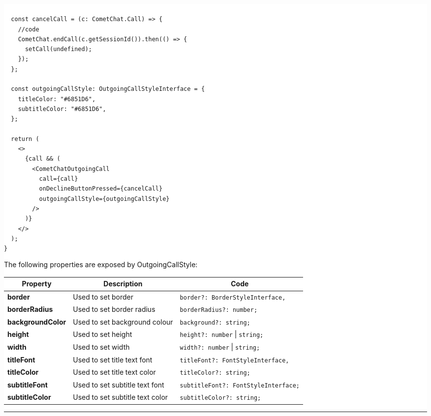 ```tsx

  const cancelCall = (c: CometChat.Call) => {
    //code
    CometChat.endCall(c.getSessionId()).then(() => {
      setCall(undefined);
    });
  };

  const outgoingCallStyle: OutgoingCallStyleInterface = {
    titleColor: "#6851D6",
    subtitleColor: "#6851D6",
  };

  return (
    <>
      {call && (
        <CometChatOutgoingCall
          call={call}
          onDeclineButtonPressed={cancelCall}
          outgoingCallStyle={outgoingCallStyle}
        />
      )}
    </>
  );
}
```

</TabItem>
</Tabs>

The following properties are exposed by OutgoingCallStyle:

| Property            | Description                     | Code                                 |
| ------------------- | ------------------------------- | ------------------------------------ |
| **border**          | Used to set border              | `border?: BorderStyleInterface,`     |
| **borderRadius**    | Used to set border radius       | `borderRadius?: number;`             |
| **backgroundColor** | Used to set background colour   | `background?: string;`               |
| **height**          | Used to set height              | `height?: number` &#124; `string;`   |
| **width**           | Used to set width               | `width?: number` &#124; `string;`    |
| **titleFont**       | Used to set title text font     | `titleFont?: FontStyleInterface,`    |
| **titleColor**      | Used to set title text color    | `titleColor?: string;`               |
| **subtitleFont**    | Used to set subtitle text font  | `subtitleFont?: FontStyleInterface;` |
| **subtitleColor**   | Used to set subtitle text color | `subtitleColor?: string;`            |

---
